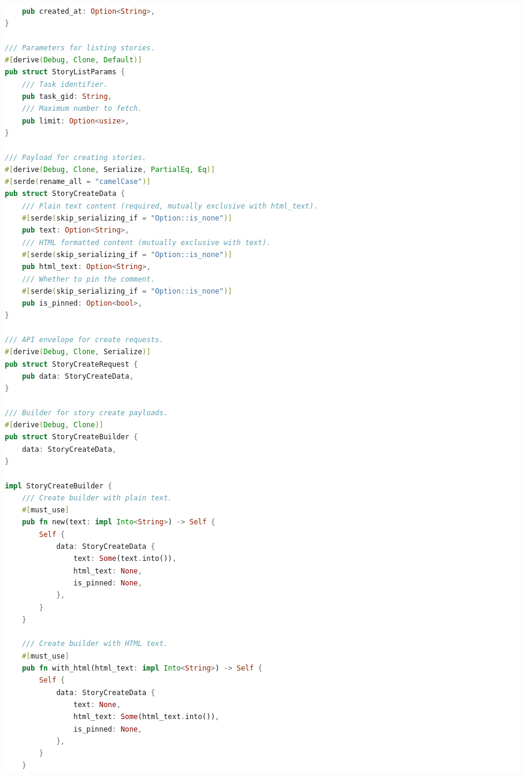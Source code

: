```rust
    pub created_at: Option<String>,
}

/// Parameters for listing stories.
#[derive(Debug, Clone, Default)]
pub struct StoryListParams {
    /// Task identifier.
    pub task_gid: String,
    /// Maximum number to fetch.
    pub limit: Option<usize>,
}

/// Payload for creating stories.
#[derive(Debug, Clone, Serialize, PartialEq, Eq)]
#[serde(rename_all = "camelCase")]
pub struct StoryCreateData {
    /// Plain text content (required, mutually exclusive with html_text).
    #[serde(skip_serializing_if = "Option::is_none")]
    pub text: Option<String>,
    /// HTML formatted content (mutually exclusive with text).
    #[serde(skip_serializing_if = "Option::is_none")]
    pub html_text: Option<String>,
    /// Whether to pin the comment.
    #[serde(skip_serializing_if = "Option::is_none")]
    pub is_pinned: Option<bool>,
}

/// API envelope for create requests.
#[derive(Debug, Clone, Serialize)]
pub struct StoryCreateRequest {
    pub data: StoryCreateData,
}

/// Builder for story create payloads.
#[derive(Debug, Clone)]
pub struct StoryCreateBuilder {
    data: StoryCreateData,
}

impl StoryCreateBuilder {
    /// Create builder with plain text.
    #[must_use]
    pub fn new(text: impl Into<String>) -> Self {
        Self {
            data: StoryCreateData {
                text: Some(text.into()),
                html_text: None,
                is_pinned: None,
            },
        }
    }

    /// Create builder with HTML text.
    #[must_use]
    pub fn with_html(html_text: impl Into<String>) -> Self {
        Self {
            data: StoryCreateData {
                text: None,
                html_text: Some(html_text.into()),
                is_pinned: None,
            },
        }
    }
```